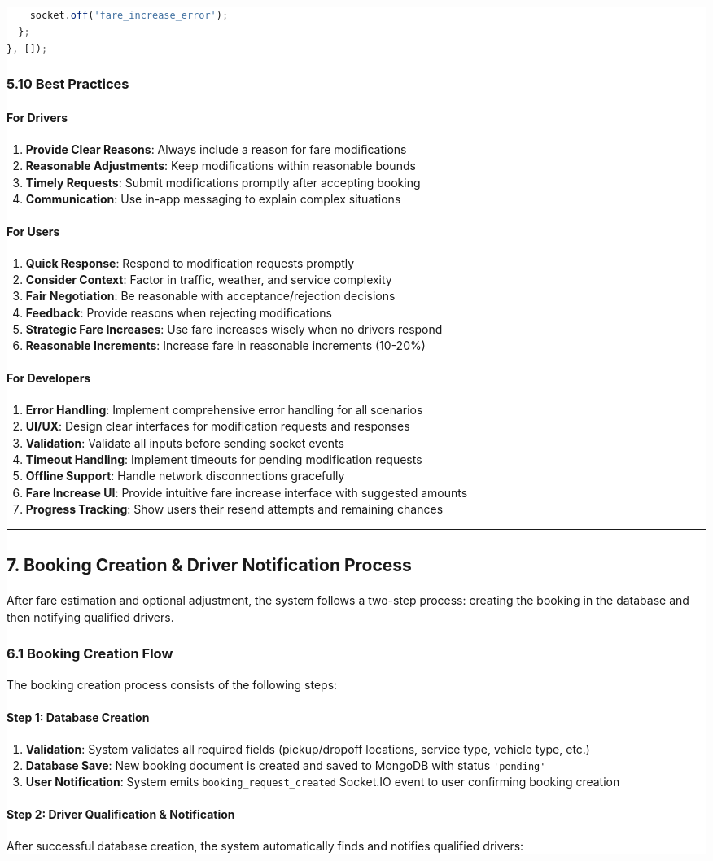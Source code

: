 ```javascript
    socket.off('fare_increase_error');
  };
}, []);
```

### 5.10 Best Practices

#### For Drivers
1. **Provide Clear Reasons**: Always include a reason for fare modifications
2. **Reasonable Adjustments**: Keep modifications within reasonable bounds
3. **Timely Requests**: Submit modifications promptly after accepting booking
4. **Communication**: Use in-app messaging to explain complex situations

#### For Users
1. **Quick Response**: Respond to modification requests promptly
2. **Consider Context**: Factor in traffic, weather, and service complexity
3. **Fair Negotiation**: Be reasonable with acceptance/rejection decisions
4. **Feedback**: Provide reasons when rejecting modifications
5. **Strategic Fare Increases**: Use fare increases wisely when no drivers respond
6. **Reasonable Increments**: Increase fare in reasonable increments (10-20%)

#### For Developers
1. **Error Handling**: Implement comprehensive error handling for all scenarios
2. **UI/UX**: Design clear interfaces for modification requests and responses
3. **Validation**: Validate all inputs before sending socket events
4. **Timeout Handling**: Implement timeouts for pending modification requests
5. **Offline Support**: Handle network disconnections gracefully
6. **Fare Increase UI**: Provide intuitive fare increase interface with suggested amounts
7. **Progress Tracking**: Show users their resend attempts and remaining chances

---

## 7. Booking Creation & Driver Notification Process

After fare estimation and optional adjustment, the system follows a two-step process: creating the booking in the database and then notifying qualified drivers.

### 6.1 Booking Creation Flow

The booking creation process consists of the following steps:

#### Step 1: Database Creation
1. **Validation**: System validates all required fields (pickup/dropoff locations, service type, vehicle type, etc.)
2. **Database Save**: New booking document is created and saved to MongoDB with status `'pending'`
3. **User Notification**: System emits `booking_request_created` Socket.IO event to user confirming booking creation

#### Step 2: Driver Qualification & Notification
After successful database creation, the system automatically finds and notifies qualified drivers:
